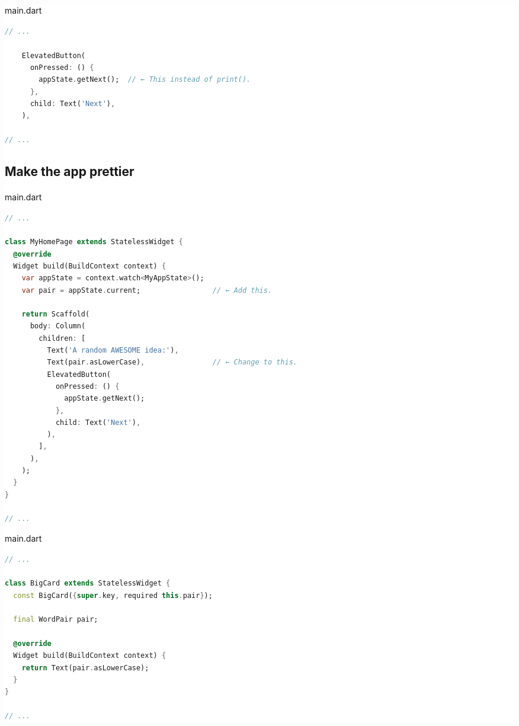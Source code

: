 main.dart

```dart
// ...

    ElevatedButton(
      onPressed: () {
        appState.getNext();  // ← This instead of print().
      },
      child: Text('Next'),
    ),

// ...
```

<h2>Make the app prettier</h2>

main.dart
```dart
// ...

class MyHomePage extends StatelessWidget {
  @override
  Widget build(BuildContext context) {
    var appState = context.watch<MyAppState>();
    var pair = appState.current;                 // ← Add this.

    return Scaffold(
      body: Column(
        children: [
          Text('A random AWESOME idea:'),
          Text(pair.asLowerCase),                // ← Change to this.
          ElevatedButton(
            onPressed: () {
              appState.getNext();
            },
            child: Text('Next'),
          ),
        ],
      ),
    );
  }
}

// ...
```

main.dart
```dart
// ...

class BigCard extends StatelessWidget {
  const BigCard({super.key, required this.pair});

  final WordPair pair;

  @override
  Widget build(BuildContext context) {
    return Text(pair.asLowerCase);
  }
}

// ...
```
